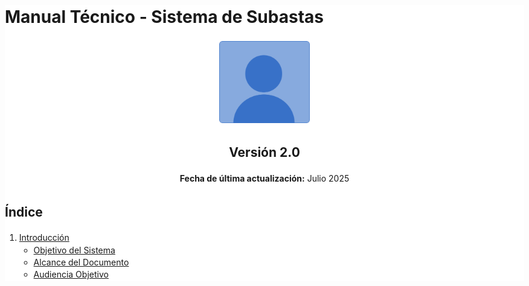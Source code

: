 # Manual Técnico - Sistema de Subastas

<div style="text-align: center; margin-bottom: 30px;">
    <img src="../src/images/default-image.png" alt="Logo Sistema de Subastas" width="150px"/>
    <h2>Versión 2.0</h2>
    <p><strong>Fecha de última actualización:</strong> Julio 2025</p>
</div>

## Índice
1. [Introducción](#introducción)
   - [Objetivo del Sistema](#objetivo-del-sistema)
   - [Alcance del Documento](#alcance-del-documento)
   - [Audiencia Objetivo](#audiencia-objetivo)

